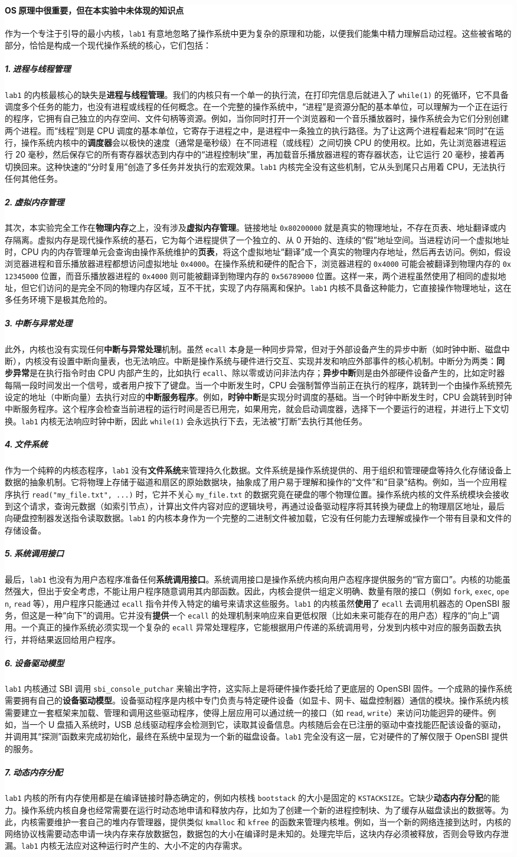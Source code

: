 #### OS 原理中很重要，但在本实验中未体现的知识点

作为一个专注于引导的最小内核，`lab1` 有意地忽略了操作系统中更为复杂的原理和功能，以便我们能集中精力理解启动过程。这些被省略的部分，恰恰是构成一个现代操作系统的核心，它们包括：

##### 1. 进程与线程管理

`lab1` 的内核最核心的缺失是**进程与线程管理**。我们的内核只有一个单一的执行流，在打印完信息后就进入了 `while(1)` 的死循环，它不具备调度多个任务的能力，也没有进程或线程的任何概念。在一个完整的操作系统中，“进程”是资源分配的基本单位，可以理解为一个正在运行的程序，它拥有自己独立的内存空间、文件句柄等资源。例如，当你同时打开一个浏览器和一个音乐播放器时，操作系统会为它们分别创建两个进程。而“线程”则是 CPU 调度的基本单位，它寄存于进程之中，是进程中一条独立的执行路径。为了让这两个进程看起来“同时”在运行，操作系统内核中的**调度器**会以极快的速度（通常是毫秒级）在不同进程（或线程）之间切换 CPU 的使用权。比如，先让浏览器进程运行 20 毫秒，然后保存它的所有寄存器状态到内存中的“进程控制块”里，再加载音乐播放器进程的寄存器状态，让它运行 20 毫秒，接着再切换回来。这种快速的“分时复用”创造了多任务并发执行的宏观效果。`lab1` 内核完全没有这些机制，它从头到尾只占用着 CPU，无法执行任何其他任务。

##### 2. 虚拟内存管理

其次，本实验完全工作在**物理内存**之上，没有涉及**虚拟内存管理**。链接地址 `0x80200000` 就是真实的物理地址，不存在页表、地址翻译或内存隔离。虚拟内存是现代操作系统的基石，它为每个进程提供了一个独立的、从 0 开始的、连续的“假”地址空间。当进程访问一个虚拟地址时，CPU 内的内存管理单元会查询由操作系统维护的**页表**，将这个虚拟地址“翻译”成一个真实的物理内存地址，然后再去访问。例如，假设浏览器进程和音乐播放器进程都想访问虚拟地址 `0x4000`。在操作系统和硬件的配合下，浏览器进程的 `0x4000` 可能会被翻译到物理内存的 `0x12345000` 位置，而音乐播放器进程的 `0x4000` 则可能被翻译到物理内存的 `0x56789000` 位置。这样一来，两个进程虽然使用了相同的虚拟地址，但它们访问的是完全不同的物理内存区域，互不干扰，实现了内存隔离和保护。`lab1` 内核不具备这种能力，它直接操作物理地址，这在多任务环境下是极其危险的。

##### 3. 中断与异常处理

此外，内核也没有实现任何**中断与异常处理**机制。虽然 `ecall` 本身是一种同步异常，但对于外部设备产生的异步中断（如时钟中断、磁盘中断），内核没有设置中断向量表，也无法响应。中断是操作系统与硬件进行交互、实现并发和响应外部事件的核心机制。中断分为两类：**同步异常**是在执行指令时由 CPU 内部产生的，比如执行 `ecall`、除以零或访问非法内存；**异步中断**则是由外部硬件设备产生的，比如定时器每隔一段时间发出一个信号，或者用户按下了键盘。当一个中断发生时，CPU 会强制暂停当前正在执行的程序，跳转到一个由操作系统预先设定的地址（中断向量）去执行对应的**中断服务程序**。例如，**时钟中断**是实现分时调度的基础。当一个时钟中断发生时，CPU 会跳转到时钟中断服务程序。这个程序会检查当前进程的运行时间是否已用完，如果用完，就会启动调度器，选择下一个要运行的进程，并进行上下文切换。`lab1` 内核无法响应时钟中断，因此 `while(1)` 会永远执行下去，无法被“打断”去执行其他任务。

##### 4. 文件系统

作为一个纯粹的内核态程序，`lab1` 没有**文件系统**来管理持久化数据。文件系统是操作系统提供的、用于组织和管理硬盘等持久化存储设备上数据的抽象机制。它将物理上存储于磁道和扇区的原始数据块，抽象成了用户易于理解和操作的“文件”和“目录”结构。例如，当一个应用程序执行 `read("my_file.txt", ...)` 时，它并不关心 `my_file.txt` 的数据究竟在硬盘的哪个物理位置。操作系统内核的文件系统模块会接收到这个请求，查询元数据（如索引节点），计算出文件内容对应的逻辑块号，再通过设备驱动程序将其转换为硬盘上的物理扇区地址，最后向硬盘控制器发送指令读取数据。`lab1` 的内核本身作为一个完整的二进制文件被加载，它没有任何能力去理解或操作一个带有目录和文件的存储设备。

##### 5. 系统调用接口

最后，`lab1` 也没有为用户态程序准备任何**系统调用接口**。系统调用接口是操作系统内核向用户态程序提供服务的“官方窗口”。内核的功能虽然强大，但出于安全考虑，不能让用户程序随意调用其内部函数。因此，内核会提供一组定义明确、数量有限的接口（例如 `fork`, `exec`, `open`, `read` 等），用户程序只能通过 `ecall` 指令并传入特定的编号来请求这些服务。`lab1` 的内核虽然**使用**了 `ecall` 去调用机器态的 OpenSBI 服务，但这是一种“向下”的调用。它并没有**提供**一个 `ecall` 的处理机制来响应来自更低权限（比如未来可能存在的用户态）程序的“向上”调用。一个真正的操作系统必须实现一个复杂的 `ecall` 异常处理程序，它能根据用户传递的系统调用号，分发到内核中对应的服务函数去执行，并将结果返回给用户程序。

##### 6. 设备驱动模型

`lab1` 内核通过 SBI 调用 `sbi_console_putchar` 来输出字符，这实际上是将硬件操作委托给了更底层的 OpenSBI 固件。一个成熟的操作系统需要拥有自己的**设备驱动模型**。设备驱动程序是内核中专门负责与特定硬件设备（如显卡、网卡、磁盘控制器）通信的模块。操作系统内核需要建立一套框架来加载、管理和调用这些驱动程序，使得上层应用可以通过统一的接口（如 `read`, `write`）来访问功能迥异的硬件。例如，当一个 U 盘插入系统时，USB 总线驱动程序会检测到它，读取其设备信息。内核随后会在已注册的驱动中查找能匹配该设备的驱动，并调用其“探测”函数来完成初始化，最终在系统中呈现为一个新的磁盘设备。`lab1` 完全没有这一层，它对硬件的了解仅限于 OpenSBI 提供的服务。

##### 7. 动态内存分配

`lab1` 内核的所有内存使用都是在编译链接时静态确定的，例如内核栈 `bootstack` 的大小是固定的 `KSTACKSIZE`。它缺少**动态内存分配**的能力。操作系统内核自身也经常需要在运行时动态地申请和释放内存，比如为了创建一个新的进程控制块、为了缓存从磁盘读出的数据等。为此，内核需要维护一套自己的堆内存管理器，提供类似 `kmalloc` 和 `kfree` 的函数来管理内核堆。例如，当一个新的网络连接到达时，内核的网络协议栈需要动态申请一块内存来存放数据包，数据包的大小在编译时是未知的。处理完毕后，这块内存必须被释放，否则会导致内存泄漏。`lab1` 内核无法应对这种运行时产生的、大小不定的内存需求。
